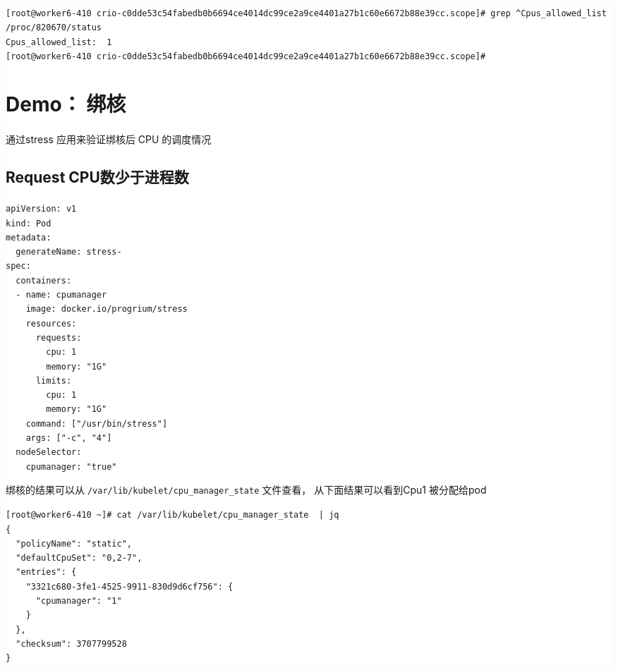 ```
[root@worker6-410 crio-c0dde53c54fabedb0b6694ce4014dc99ce2a9ce4401a27b1c60e6672b88e39cc.scope]# grep ^Cpus_allowed_list /proc/820670/status
Cpus_allowed_list:	1
[root@worker6-410 crio-c0dde53c54fabedb0b6694ce4014dc99ce2a9ce4401a27b1c60e6672b88e39cc.scope]#
```





# Demo： 绑核

通过stress 应用来验证绑核后 CPU 的调度情况 



## Request CPU数少于进程数

 

```
apiVersion: v1
kind: Pod
metadata:
  generateName: stress-
spec:
  containers:
  - name: cpumanager
    image: docker.io/progrium/stress
    resources:
      requests:
        cpu: 1
        memory: "1G"
      limits:
        cpu: 1
        memory: "1G"
    command: ["/usr/bin/stress"]
    args: ["-c", "4"]
  nodeSelector:
    cpumanager: "true"

```



绑核的结果可以从 `/var/lib/kubelet/cpu_manager_state` 文件查看， 从下面结果可以看到Cpu1 被分配给pod


```
[root@worker6-410 ~]# cat /var/lib/kubelet/cpu_manager_state  | jq
{
  "policyName": "static",
  "defaultCpuSet": "0,2-7",
  "entries": {
    "3321c680-3fe1-4525-9911-830d9d6cf756": {
      "cpumanager": "1"
    }
  },
  "checksum": 3707799528
}
```
